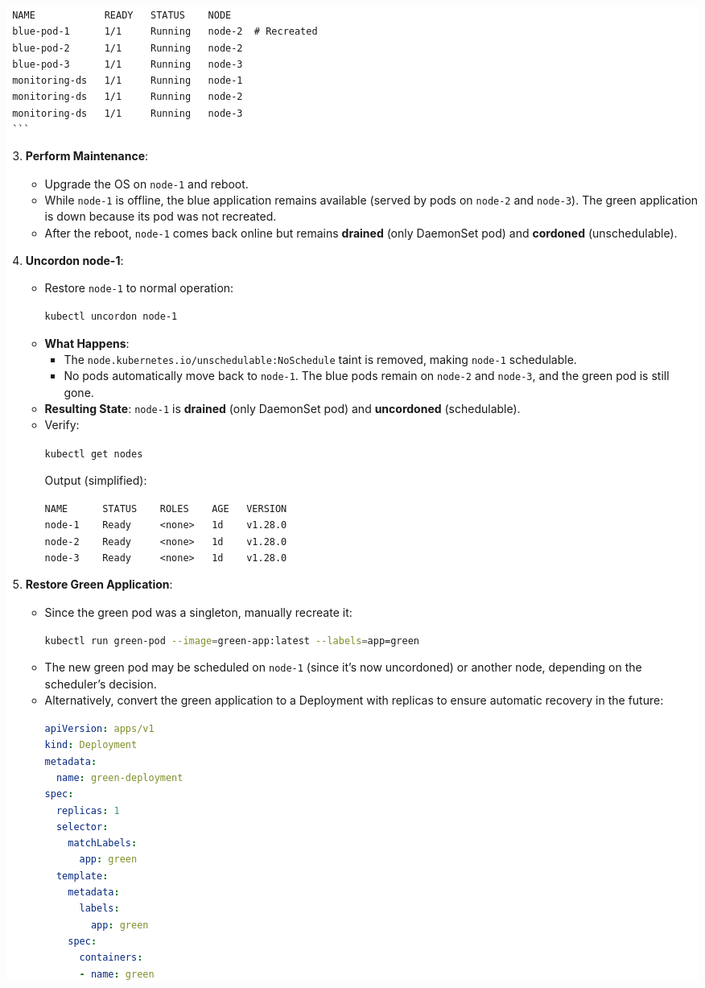      NAME            READY   STATUS    NODE
     blue-pod-1      1/1     Running   node-2  # Recreated
     blue-pod-2      1/1     Running   node-2
     blue-pod-3      1/1     Running   node-3
     monitoring-ds   1/1     Running   node-1
     monitoring-ds   1/1     Running   node-2
     monitoring-ds   1/1     Running   node-3
     ```

3. **Perform Maintenance**:
   - Upgrade the OS on `node-1` and reboot.
   - While `node-1` is offline, the blue application remains available (served by pods on `node-2` and `node-3`). The green application is down because its pod was not recreated.
   - After the reboot, `node-1` comes back online but remains **drained** (only DaemonSet pod) and **cordoned** (unschedulable).

4. **Uncordon node-1**:
   - Restore `node-1` to normal operation:
     ```bash
     kubectl uncordon node-1
     ```
   - **What Happens**:
     - The `node.kubernetes.io/unschedulable:NoSchedule` taint is removed, making `node-1` schedulable.
     - No pods automatically move back to `node-1`. The blue pods remain on `node-2` and `node-3`, and the green pod is still gone.
   - **Resulting State**: `node-1` is **drained** (only DaemonSet pod) and **uncordoned** (schedulable).
   - Verify:
     ```bash
     kubectl get nodes
     ```
     Output (simplified):
     ```
     NAME      STATUS    ROLES    AGE   VERSION
     node-1    Ready     <none>   1d    v1.28.0
     node-2    Ready     <none>   1d    v1.28.0
     node-3    Ready     <none>   1d    v1.28.0
     ```

5. **Restore Green Application**:
   - Since the green pod was a singleton, manually recreate it:
     ```bash
     kubectl run green-pod --image=green-app:latest --labels=app=green
     ```
   - The new green pod may be scheduled on `node-1` (since it’s now uncordoned) or another node, depending on the scheduler’s decision.
   - Alternatively, convert the green application to a Deployment with replicas to ensure automatic recovery in the future:
     ```yaml
     apiVersion: apps/v1
     kind: Deployment
     metadata:
       name: green-deployment
     spec:
       replicas: 1
       selector:
         matchLabels:
           app: green
       template:
         metadata:
           labels:
             app: green
         spec:
           containers:
           - name: green